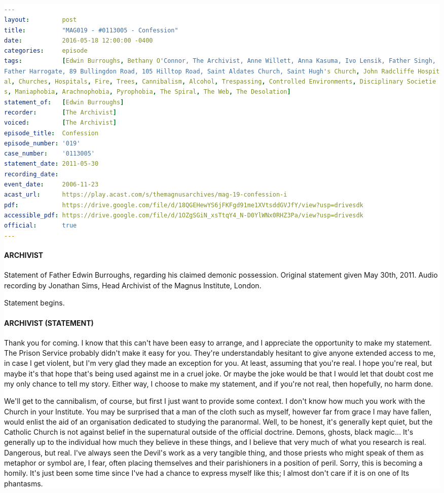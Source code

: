 ```yaml
---
layout:         post
title:          "MAG019 - #0113005 - Confession"
date:           2016-05-18 12:00:00 -0400
categories:     episode
tags:           [Edwin Burroughs, Bethany O'Connor, The Archivist, Anne Willett, Anna Kasuma, Ivo Lensik, Father Singh, Father Harrogate, 89 Bullingdon Road, 105 Hilltop Road, Saint Aldates Church, Saint Hugh's Church, John Radcliffe Hospital, Churches, Hospitals, Fire, Trees, Cannibalism, Alcohol, Trespassing, Controlled Environments, Disciplinary Societies, Maniaphobia, Arachnophobia, Pyrophobia, The Spiral, The Web, The Desolation]
statement_of:   [Edwin Burroughs]
recorder:       [The Archivist]
voiced:         [The Archivist]
episode_title:  Confession
episode_number: '019'
case_number:    '0113005'
statement_date: 2011-05-30
recording_date: 
event_date:     2006-11-23
acast_url:      https://play.acast.com/s/themagnusarchives/mag-19-confession-i
pdf:            https://drive.google.com/file/d/18QGEHewYS6jFKFgd91me1XVtsddGVJfY/view?usp=drivesdk
accessible_pdf: https://drive.google.com/file/d/1OZgSGiN_xsTtqY4_N-D0YlWNx0RHZ3Pa/view?usp=drivesdk
official:       true
---
```


#### ARCHIVIST

Statement of Father Edwin Burroughs, regarding his claimed demonic possession. Original statement given May 30th, 2011. Audio recording by Jonathan Sims, Head Archivist of the Magnus Institute, London.

Statement begins.

#### ARCHIVIST (STATEMENT)

Thank you for coming. I know that this can't have been easy to arrange, and I appreciate the opportunity to make my statement. The Prison Service probably didn't make it easy for you. They're understandably hesitant to give anyone extended access to me, in case I get violent, but I'm very glad they made an exception for you. At least, assuming that you're real. I hope you're real, but maybe it's that hope that's being used against me in a cruel joke. Or maybe the joke would be that I would let that doubt cost me my only chance to tell my story. Either way, I choose to make my statement, and if you're not real, then hopefully, no harm done.

We'll get to the cannibalism, of course, but first I just want to provide some context. I don't know how much you work with the Church in your Institute. You may be surprised that a man of the cloth such as myself, however far from grace I may have fallen, would enlist the aid of an organisation dedicated to studying the paranormal. Well, to be honest, it's generally kept quiet, but the Catholic Church is not against belief in the supernatural outside of the official doctrine. Demons, ghosts, black magic... It's generally up to the individual how much they believe in these things, and I believe that very much of what you research is real. Dangerous, but real. I've always seen the Devil's work as a very tangible thing, and those priests who might speak of them as metaphor or symbol are, I fear, often placing themselves and their parishioners in a position of peril. Sorry, this is becoming a homily. It's just been some time since I've had a chance to express myself like this; I almost don't care if it is on one of Its phantasms.
